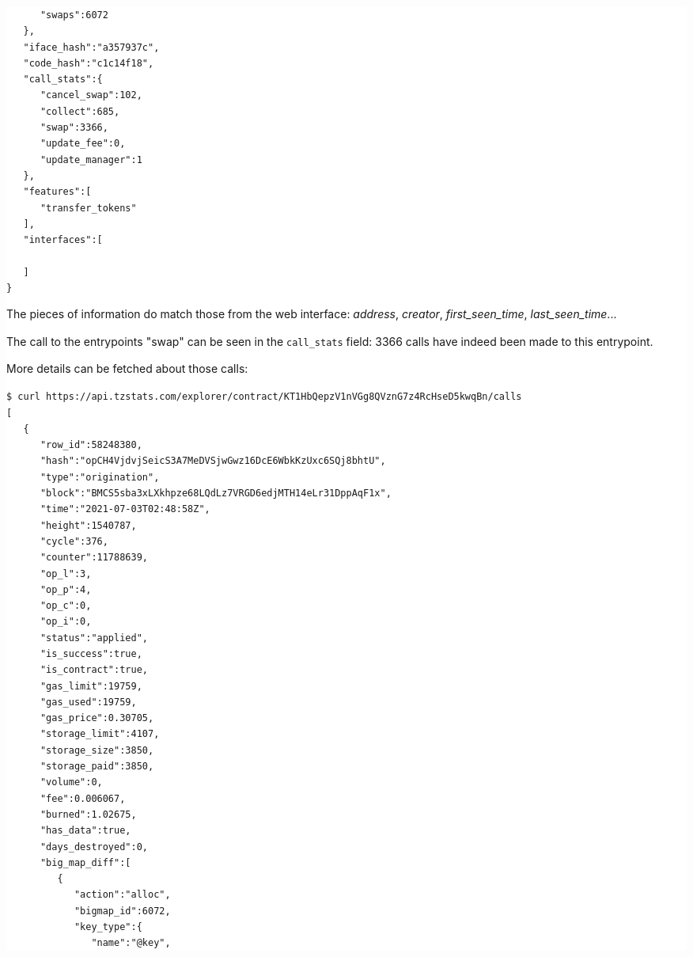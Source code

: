 ```shell
      "swaps":6072
   },
   "iface_hash":"a357937c",
   "code_hash":"c1c14f18",
   "call_stats":{
      "cancel_swap":102,
      "collect":685,
      "swap":3366,
      "update_fee":0,
      "update_manager":1
   },
   "features":[
      "transfer_tokens"
   ],
   "interfaces":[
      
   ]
}
```
 

The pieces of information do match those from the web interface: *address*, *creator*, *first_seen_time*, *last_seen_time*...

The call to the entrypoints "swap" can be seen in the `call_stats` field: 3366 calls have indeed been made to this entrypoint.

More details can be fetched about those calls:

```shell
$ curl https://api.tzstats.com/explorer/contract/KT1HbQepzV1nVGg8QVznG7z4RcHseD5kwqBn/calls
[
   {
      "row_id":58248380,
      "hash":"opCH4VjdvjSeicS3A7MeDVSjwGwz16DcE6WbkKzUxc6SQj8bhtU",
      "type":"origination",
      "block":"BMCS5sba3xLXkhpze68LQdLz7VRGD6edjMTH14eLr31DppAqF1x",
      "time":"2021-07-03T02:48:58Z",
      "height":1540787,
      "cycle":376,
      "counter":11788639,
      "op_l":3,
      "op_p":4,
      "op_c":0,
      "op_i":0,
      "status":"applied",
      "is_success":true,
      "is_contract":true,
      "gas_limit":19759,
      "gas_used":19759,
      "gas_price":0.30705,
      "storage_limit":4107,
      "storage_size":3850,
      "storage_paid":3850,
      "volume":0,
      "fee":0.006067,
      "burned":1.02675,
      "has_data":true,
      "days_destroyed":0,
      "big_map_diff":[
         {
            "action":"alloc",
            "bigmap_id":6072,
            "key_type":{
               "name":"@key",
```